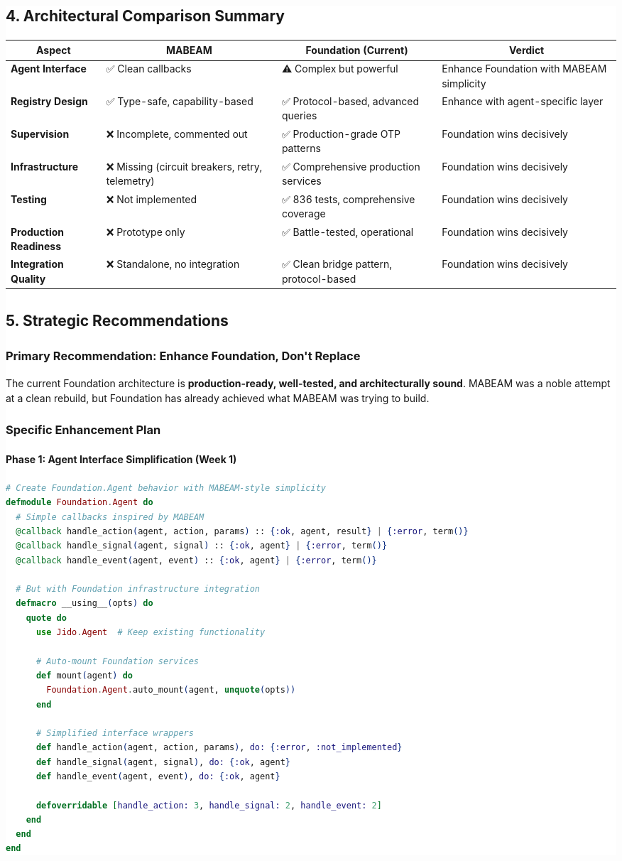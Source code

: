 ## 4. Architectural Comparison Summary

| Aspect | MABEAM | Foundation (Current) | Verdict |
|--------|---------|---------------------|---------|
| **Agent Interface** | ✅ Clean callbacks | ⚠️ Complex but powerful | Enhance Foundation with MABEAM simplicity |
| **Registry Design** | ✅ Type-safe, capability-based | ✅ Protocol-based, advanced queries | Enhance with agent-specific layer |
| **Supervision** | ❌ Incomplete, commented out | ✅ Production-grade OTP patterns | Foundation wins decisively |
| **Infrastructure** | ❌ Missing (circuit breakers, retry, telemetry) | ✅ Comprehensive production services | Foundation wins decisively |
| **Testing** | ❌ Not implemented | ✅ 836 tests, comprehensive coverage | Foundation wins decisively |
| **Production Readiness** | ❌ Prototype only | ✅ Battle-tested, operational | Foundation wins decisively |
| **Integration Quality** | ❌ Standalone, no integration | ✅ Clean bridge pattern, protocol-based | Foundation wins decisively |

## 5. Strategic Recommendations

### Primary Recommendation: **Enhance Foundation, Don't Replace**

The current Foundation architecture is **production-ready, well-tested, and architecturally sound**. MABEAM was a noble attempt at a clean rebuild, but Foundation has already achieved what MABEAM was trying to build.

### Specific Enhancement Plan

#### Phase 1: Agent Interface Simplification (Week 1)
```elixir
# Create Foundation.Agent behavior with MABEAM-style simplicity
defmodule Foundation.Agent do
  # Simple callbacks inspired by MABEAM
  @callback handle_action(agent, action, params) :: {:ok, agent, result} | {:error, term()}
  @callback handle_signal(agent, signal) :: {:ok, agent} | {:error, term()}
  @callback handle_event(agent, event) :: {:ok, agent} | {:error, term()}
  
  # But with Foundation infrastructure integration
  defmacro __using__(opts) do
    quote do
      use Jido.Agent  # Keep existing functionality
      
      # Auto-mount Foundation services
      def mount(agent) do
        Foundation.Agent.auto_mount(agent, unquote(opts))
      end
      
      # Simplified interface wrappers
      def handle_action(agent, action, params), do: {:error, :not_implemented}
      def handle_signal(agent, signal), do: {:ok, agent}
      def handle_event(agent, event), do: {:ok, agent}
      
      defoverridable [handle_action: 3, handle_signal: 2, handle_event: 2]
    end
  end
end
```
